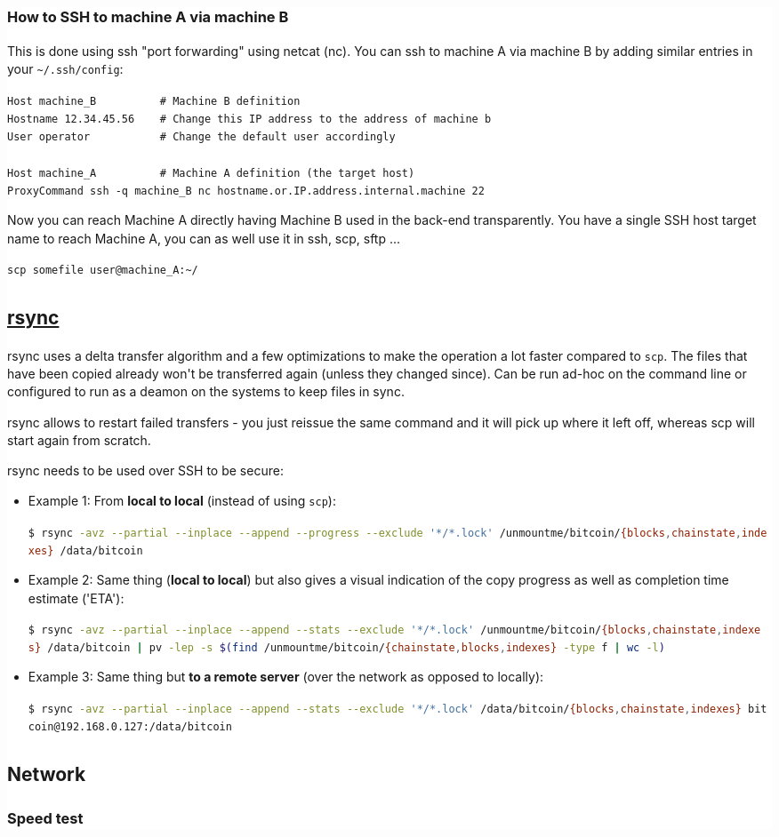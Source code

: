 ### How to SSH to machine A via machine B
This is done using ssh "port forwarding" using netcat (nc).
You can ssh to machine A via machine B by adding similar entries in your `~/.ssh/config`:
```
Host machine_B          # Machine B definition
Hostname 12.34.45.56    # Change this IP address to the address of machine b
User operator           # Change the default user accordingly 

Host machine_A          # Machine A definition (the target host)
ProxyCommand ssh -q machine_B nc hostname.or.IP.address.internal.machine 22
```
Now you can reach Machine A directly having Machine B used in the back-end transparently.
You have a single SSH host target name to reach Machine A, you can as well use it in ssh, scp, sftp ...
```
scp somefile user@machine_A:~/
```

## [rsync](https://apoorvtyagi.tech/scp-command-in-linux)
  rsync uses a delta transfer algorithm and a few optimizations to make the operation a lot faster compared to `scp`. The files that have been copied already won't be transferred again (unless they changed since). Can be run ad-hoc on the command line or configured to run as a deamon on the systems to keep files in sync.

  rsync allows to restart failed transfers - you just reissue the same command and it will pick up where it left off, whereas scp will start again from scratch.
  
  rsync needs to be used over SSH to be secure:

  - Example 1: From **local to local** (instead of using `scp`):
    
    ```bash
    $ rsync -avz --partial --inplace --append --progress --exclude '*/*.lock' /unmountme/bitcoin/{blocks,chainstate,indexes} /data/bitcoin
    ```
  
  - Example 2: Same thing (**local to local**) but also gives a visual indication of the copy progress as well as completion time estimate ('ETA'):
    ```bash
    $ rsync -avz --partial --inplace --append --stats --exclude '*/*.lock' /unmountme/bitcoin/{blocks,chainstate,indexes} /data/bitcoin | pv -lep -s $(find /unmountme/bitcoin/{chainstate,blocks,indexes} -type f | wc -l)
    ```

  - Example 3: Same thing but **to a remote server** (over the network as opposed to locally):
    ```bash
    $ rsync -avz --partial --inplace --append --stats --exclude '*/*.lock' /data/bitcoin/{blocks,chainstate,indexes} bitcoin@192.168.0.127:/data/bitcoin
    ```
## Network
  ### Speed test
  